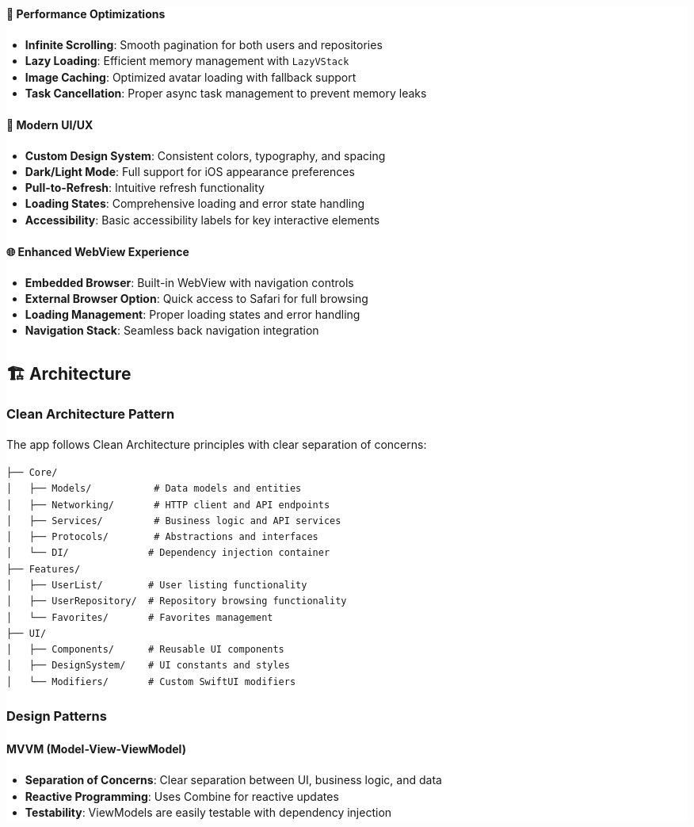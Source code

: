 #### 📄 **Performance Optimizations**

- **Infinite Scrolling**: Smooth pagination for both users and repositories
- **Lazy Loading**: Efficient memory management with `LazyVStack`
- **Image Caching**: Optimized avatar loading with fallback support
- **Task Cancellation**: Proper async task management to prevent memory leaks

#### 🎨 **Modern UI/UX**

- **Custom Design System**: Consistent colors, typography, and spacing
- **Dark/Light Mode**: Full support for iOS appearance preferences
- **Pull-to-Refresh**: Intuitive refresh functionality
- **Loading States**: Comprehensive loading and error state handling
- **Accessibility**: Basic accessibility labels for key interactive elements

#### 🌐 **Enhanced WebView Experience**

- **Embedded Browser**: Built-in WebView with navigation controls
- **External Browser Option**: Quick access to Safari for full browsing
- **Loading Management**: Proper loading states and error handling
- **Navigation Stack**: Seamless back navigation integration

## 🏗️ Architecture

### **Clean Architecture Pattern**

The app follows Clean Architecture principles with clear separation of concerns:

```
├── Core/
│   ├── Models/           # Data models and entities
│   ├── Networking/       # HTTP client and API endpoints
│   ├── Services/         # Business logic and API services
│   ├── Protocols/        # Abstractions and interfaces
│   └── DI/              # Dependency injection container
├── Features/
│   ├── UserList/        # User listing functionality
│   ├── UserRepository/  # Repository browsing functionality
│   └── Favorites/       # Favorites management
├── UI/
│   ├── Components/      # Reusable UI components
│   ├── DesignSystem/    # UI constants and styles
│   └── Modifiers/       # Custom SwiftUI modifiers
```

### **Design Patterns**

#### **MVVM (Model-View-ViewModel)**

- **Separation of Concerns**: Clear separation between UI, business logic, and data
- **Reactive Programming**: Uses Combine for reactive updates
- **Testability**: ViewModels are easily testable with dependency injection

